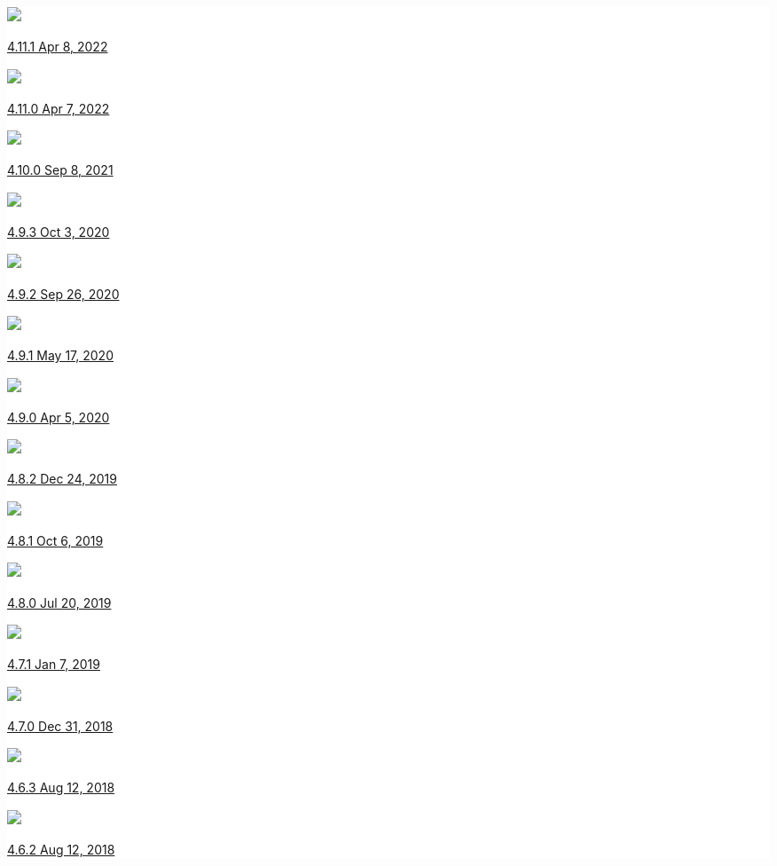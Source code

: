 ![](https://pypi.org/static/images/white-cube.2351a86c.svg)

[ 4.11.1  Apr 8, 2022  ](/project/beautifulsoup4/4.11.1/)

![](https://pypi.org/static/images/white-cube.2351a86c.svg)

[ 4.11.0  Apr 7, 2022  ](/project/beautifulsoup4/4.11.0/)

![](https://pypi.org/static/images/white-cube.2351a86c.svg)

[ 4.10.0  Sep 8, 2021  ](/project/beautifulsoup4/4.10.0/)

![](https://pypi.org/static/images/white-cube.2351a86c.svg)

[ 4.9.3  Oct 3, 2020  ](/project/beautifulsoup4/4.9.3/)

![](https://pypi.org/static/images/white-cube.2351a86c.svg)

[ 4.9.2  Sep 26, 2020  ](/project/beautifulsoup4/4.9.2/)

![](https://pypi.org/static/images/white-cube.2351a86c.svg)

[ 4.9.1  May 17, 2020  ](/project/beautifulsoup4/4.9.1/)

![](https://pypi.org/static/images/white-cube.2351a86c.svg)

[ 4.9.0  Apr 5, 2020  ](/project/beautifulsoup4/4.9.0/)

![](https://pypi.org/static/images/white-cube.2351a86c.svg)

[ 4.8.2  Dec 24, 2019  ](/project/beautifulsoup4/4.8.2/)

![](https://pypi.org/static/images/white-cube.2351a86c.svg)

[ 4.8.1  Oct 6, 2019  ](/project/beautifulsoup4/4.8.1/)

![](https://pypi.org/static/images/white-cube.2351a86c.svg)

[ 4.8.0  Jul 20, 2019  ](/project/beautifulsoup4/4.8.0/)

![](https://pypi.org/static/images/white-cube.2351a86c.svg)

[ 4.7.1  Jan 7, 2019  ](/project/beautifulsoup4/4.7.1/)

![](https://pypi.org/static/images/white-cube.2351a86c.svg)

[ 4.7.0  Dec 31, 2018  ](/project/beautifulsoup4/4.7.0/)

![](https://pypi.org/static/images/white-cube.2351a86c.svg)

[ 4.6.3  Aug 12, 2018  ](/project/beautifulsoup4/4.6.3/)

![](https://pypi.org/static/images/white-cube.2351a86c.svg)

[ 4.6.2  Aug 12, 2018  ](/project/beautifulsoup4/4.6.2/)
